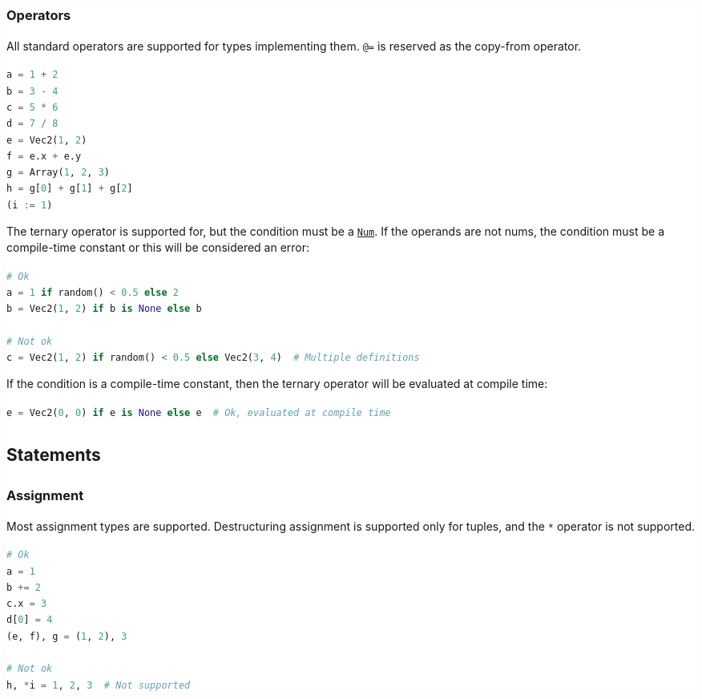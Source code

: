 ### Operators

All standard operators are supported for types implementing them. `@=` is reserved as the copy-from operator.

```python
a = 1 + 2
b = 3 - 4
c = 5 * 6
d = 7 / 8
e = Vec2(1, 2)
f = e.x + e.y
g = Array(1, 2, 3)
h = g[0] + g[1] + g[2]
(i := 1)
```

The ternary operator is supported for, but the condition must be a [`Num`](types.md#num). If the operands are not nums,
the condition must be a compile-time constant or this will be considered an error:

```python
# Ok
a = 1 if random() < 0.5 else 2
b = Vec2(1, 2) if b is None else b

# Not ok
c = Vec2(1, 2) if random() < 0.5 else Vec2(3, 4)  # Multiple definitions
```

If the condition is a compile-time constant, then the ternary operator will be evaluated at compile time:

```python
e = Vec2(0, 0) if e is None else e  # Ok, evaluated at compile time
```

## Statements

### Assignment

Most assignment types are supported. Destructuring assignment is supported only for tuples, and the `*`
operator is not supported.

```python
# Ok
a = 1
b += 2
c.x = 3
d[0] = 4
(e, f), g = (1, 2), 3

# Not ok
h, *i = 1, 2, 3  # Not supported
```

